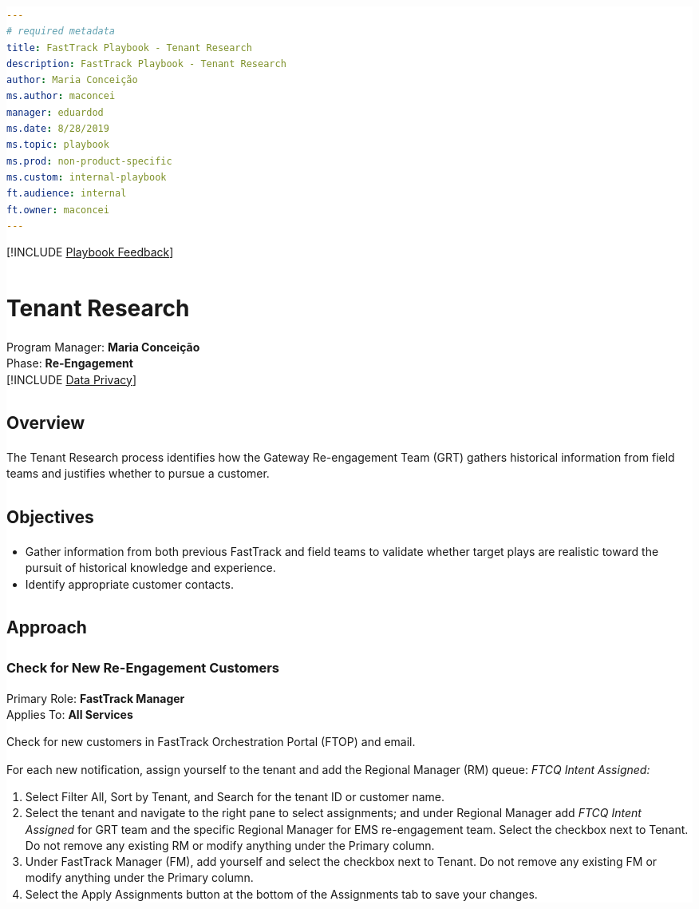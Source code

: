 ```yaml
---  
# required metadata   
title: FastTrack Playbook - Tenant Research  
description: FastTrack Playbook - Tenant Research  
author: Maria Conceição  
ms.author: maconcei  
manager: eduardod  
ms.date: 8/28/2019  
ms.topic: playbook  
ms.prod: non-product-specific  
ms.custom: internal-playbook  
ft.audience: internal  
ft.owner: maconcei  
---  
```

[!INCLUDE [Playbook Feedback](./includes/questions-feedback.md)]  

# Tenant Research

Program Manager: **Maria Conceição**  
Phase: **Re-Engagement**  
[!INCLUDE [Data Privacy](./includes/playbook-data-privacy.md)]  

## Overview

The Tenant Research process identifies how the Gateway Re-engagement
Team (GRT) gathers historical information from field teams and justifies
whether to pursue a customer.

## Objectives

  - Gather information from both previous FastTrack and field teams to
    validate whether target plays are realistic toward the pursuit of
    historical knowledge and experience.
  - Identify appropriate customer contacts.

## Approach

### Check for New Re-Engagement Customers

Primary Role: **FastTrack Manager**  
Applies To: **All Services**

Check for new customers in FastTrack Orchestration Portal (FTOP) and
email.  

For each new notification, assign yourself to the tenant and add the
Regional Manager (RM) queue: *FTCQ Intent Assigned:*

1.  Select Filter All, Sort by Tenant, and Search for the tenant ID or
    customer name.
2.  Select the tenant and navigate to the right pane to select
    assignments; and under Regional Manager add *FTCQ Intent Assigned*
    for GRT team and the specific Regional Manager for EMS re-engagement
    team. Select the checkbox next to Tenant. Do not remove any existing
    RM or modify anything under the Primary column.
3.  Under FastTrack Manager (FM), add yourself and select the checkbox
    next to Tenant. Do not remove any existing FM or modify anything
    under the Primary column.
4.  Select the Apply Assignments button at the bottom of the Assignments
    tab to save your changes.
